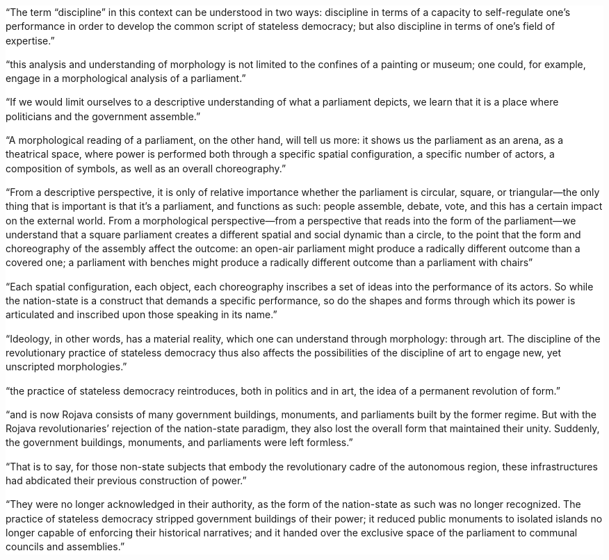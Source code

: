 
“The term “discipline” in this context can be understood in two ways: discipline in terms of a capacity to self-regulate one’s performance in order to develop the common script of stateless democracy; but also discipline in terms of one’s field of expertise.”


“this analysis and understanding of morphology is not limited to the confines of a painting or museum; one could, for example, engage in a morphological analysis of a parliament.”


“If we would limit ourselves to a descriptive understanding of what a parliament depicts, we learn that it is a place where politicians and the government assemble.”


“A morphological reading of a parliament, on the other hand, will tell us more: it shows us the parliament as an arena, as a theatrical space, where power is performed both through a specific spatial configuration, a specific number of actors, a composition of symbols, as well as an overall choreography.”


“From a descriptive perspective, it is only of relative importance whether the parliament is circular, square, or triangular—the only thing that is important is that it’s a parliament, and functions as such: people assemble, debate, vote, and this has a certain impact on the external world. From a morphological perspective—from a perspective that reads into the form of the parliament—we understand that a square parliament creates a different spatial and social dynamic than a circle, to the point that the form and choreography of the assembly affect the outcome: an open-air parliament might produce a radically different outcome than a covered one; a parliament with benches might produce a radically different outcome than a parliament with chairs”


“Each spatial configuration, each object, each choreography inscribes a set of ideas into the performance of its actors. So while the nation-state is a construct that demands a specific performance, so do the shapes and forms through which its power is articulated and inscribed upon those speaking in its name.”


“Ideology, in other words, has a material reality, which one can understand through morphology: through art. The discipline of the revolutionary practice of stateless democracy thus also affects the possibilities of the discipline of art to engage new, yet unscripted morphologies.”


“the practice of stateless democracy reintroduces, both in politics and in art, the idea of a permanent revolution of form.”


“and is now Rojava consists of many government buildings, monuments, and parliaments built by the former regime. But with the Rojava revolutionaries’ rejection of the nation-state paradigm, they also lost the overall form that maintained their unity. Suddenly, the government buildings, monuments, and parliaments were left formless.”


“That is to say, for those non-state subjects that embody the revolutionary cadre of the autonomous region, these infrastructures had abdicated their previous construction of power.”


“They were no longer acknowledged in their authority, as the form of the nation-state as such was no longer recognized. The practice of stateless democracy stripped government buildings of their power; it reduced public monuments to isolated islands no longer capable of enforcing their historical narratives; and it handed over the exclusive space of the parliament to communal councils and assemblies.”
